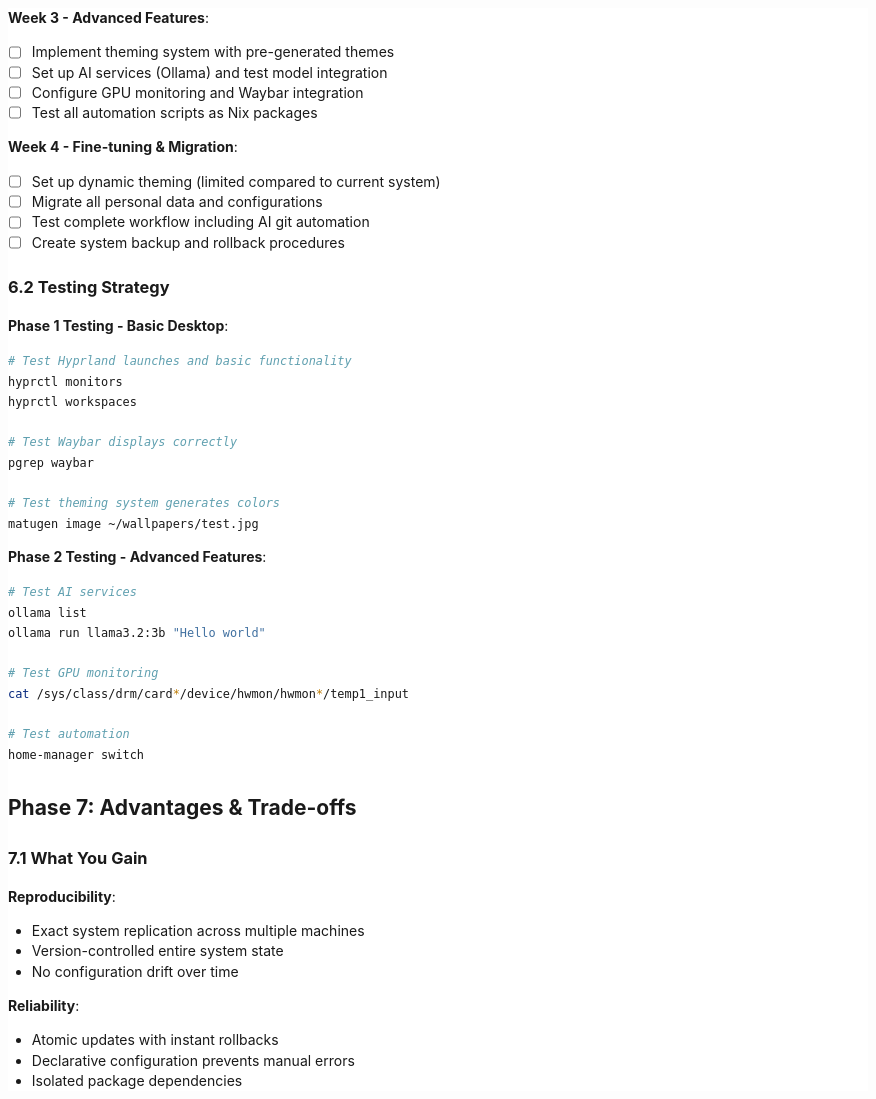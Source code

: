 **Week 3 - Advanced Features**:
- [ ] Implement theming system with pre-generated themes
- [ ] Set up AI services (Ollama) and test model integration
- [ ] Configure GPU monitoring and Waybar integration
- [ ] Test all automation scripts as Nix packages

**Week 4 - Fine-tuning & Migration**:
- [ ] Set up dynamic theming (limited compared to current system)
- [ ] Migrate all personal data and configurations
- [ ] Test complete workflow including AI git automation
- [ ] Create system backup and rollback procedures

### 6.2 Testing Strategy

**Phase 1 Testing - Basic Desktop**:
```bash
# Test Hyprland launches and basic functionality
hyprctl monitors
hyprctl workspaces

# Test Waybar displays correctly
pgrep waybar

# Test theming system generates colors
matugen image ~/wallpapers/test.jpg
```

**Phase 2 Testing - Advanced Features**:
```bash
# Test AI services
ollama list
ollama run llama3.2:3b "Hello world"

# Test GPU monitoring
cat /sys/class/drm/card*/device/hwmon/hwmon*/temp1_input

# Test automation
home-manager switch
```

## Phase 7: Advantages & Trade-offs

### 7.1 What You Gain

**Reproducibility**:
- Exact system replication across multiple machines
- Version-controlled entire system state
- No configuration drift over time

**Reliability**:
- Atomic updates with instant rollbacks
- Declarative configuration prevents manual errors
- Isolated package dependencies
